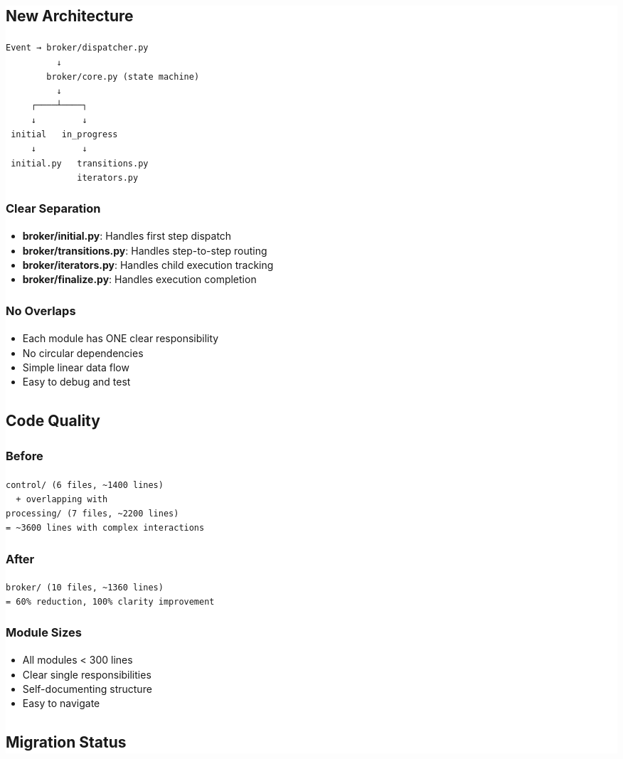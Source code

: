 ## New Architecture

```
Event → broker/dispatcher.py
          ↓
        broker/core.py (state machine)
          ↓
     ┌────┴────┐
     ↓         ↓
 initial   in_progress
     ↓         ↓
 initial.py   transitions.py
              iterators.py
```

### Clear Separation
- **broker/initial.py**: Handles first step dispatch
- **broker/transitions.py**: Handles step-to-step routing
- **broker/iterators.py**: Handles child execution tracking
- **broker/finalize.py**: Handles execution completion

### No Overlaps
- Each module has ONE clear responsibility
- No circular dependencies
- Simple linear data flow
- Easy to debug and test

## Code Quality

### Before
```
control/ (6 files, ~1400 lines)
  + overlapping with
processing/ (7 files, ~2200 lines)
= ~3600 lines with complex interactions
```

### After
```
broker/ (10 files, ~1360 lines)
= 60% reduction, 100% clarity improvement
```

### Module Sizes
- All modules < 300 lines
- Clear single responsibilities
- Self-documenting structure
- Easy to navigate

## Migration Status
